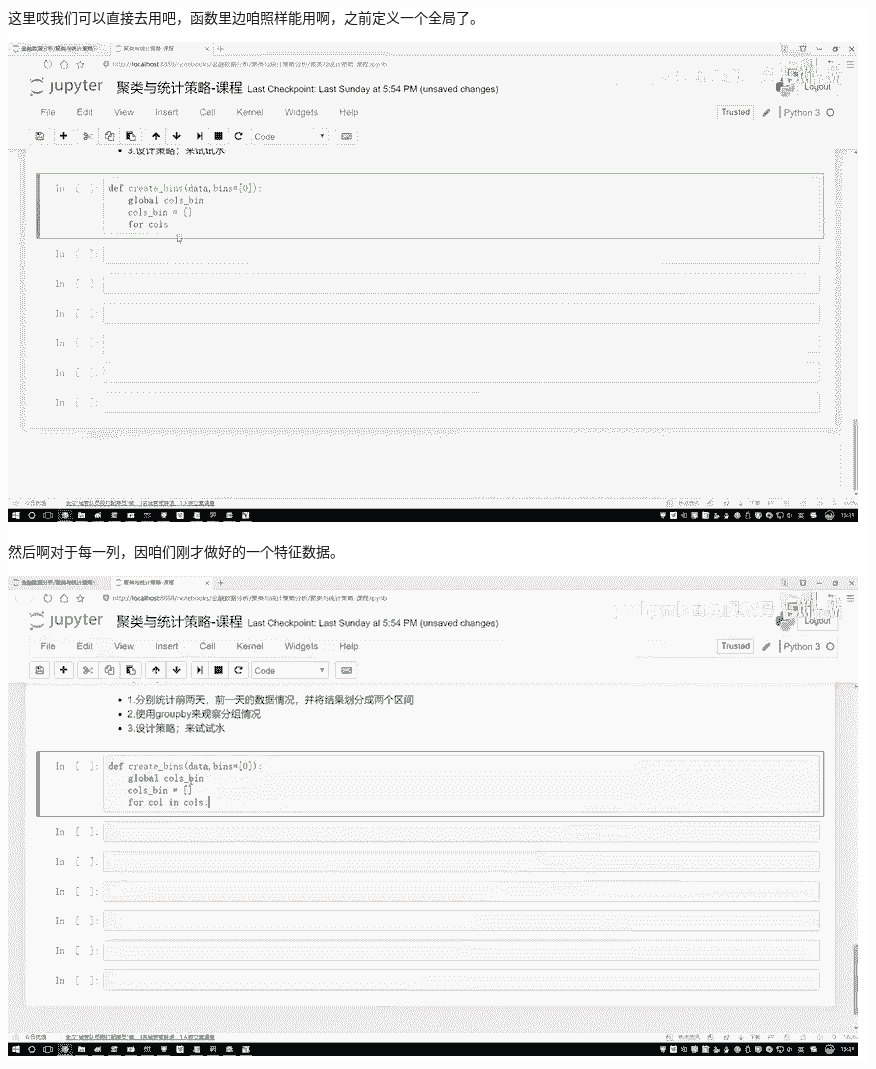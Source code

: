 这里哎我们可以直接去用吧，函数里边咱照样能用啊，之前定义一个全局了。

![](img/41ee7f0409855aec98bd034eff3fa1cf_22.png)

然后啊对于每一列，因咱们刚才做好的一个特征数据。

![](img/41ee7f0409855aec98bd034eff3fa1cf_24.png)
